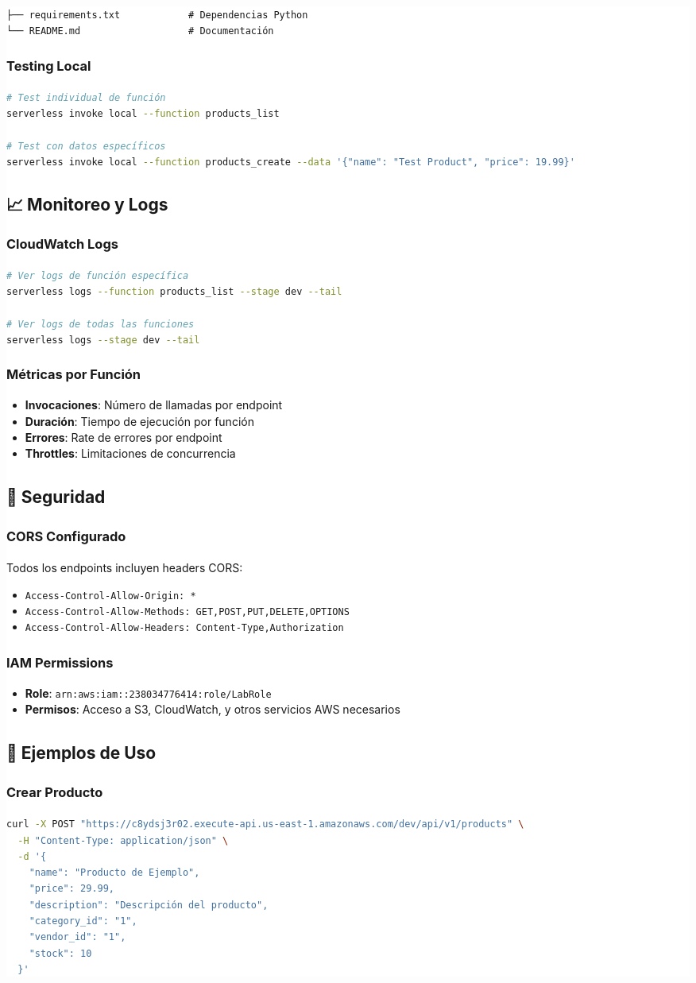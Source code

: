 ```
├── requirements.txt            # Dependencias Python
└── README.md                   # Documentación
```

### **Testing Local**
```bash
# Test individual de función
serverless invoke local --function products_list

# Test con datos específicos
serverless invoke local --function products_create --data '{"name": "Test Product", "price": 19.99}'
```

## 📈 Monitoreo y Logs

### **CloudWatch Logs**
```bash
# Ver logs de función específica
serverless logs --function products_list --stage dev --tail

# Ver logs de todas las funciones
serverless logs --stage dev --tail
```

### **Métricas por Función**
- **Invocaciones**: Número de llamadas por endpoint
- **Duración**: Tiempo de ejecución por función
- **Errores**: Rate de errores por endpoint
- **Throttles**: Limitaciones de concurrencia

## 🔐 Seguridad

### **CORS Configurado**
Todos los endpoints incluyen headers CORS:
- `Access-Control-Allow-Origin: *`
- `Access-Control-Allow-Methods: GET,POST,PUT,DELETE,OPTIONS`
- `Access-Control-Allow-Headers: Content-Type,Authorization`

### **IAM Permissions**
- **Role**: `arn:aws:iam::238034776414:role/LabRole`
- **Permisos**: Acceso a S3, CloudWatch, y otros servicios AWS necesarios

## 🧪 Ejemplos de Uso

### **Crear Producto**
```bash
curl -X POST "https://c8ydsj3r02.execute-api.us-east-1.amazonaws.com/dev/api/v1/products" \
  -H "Content-Type: application/json" \
  -d '{
    "name": "Producto de Ejemplo",
    "price": 29.99,
    "description": "Descripción del producto",
    "category_id": "1",
    "vendor_id": "1",
    "stock": 10
  }'
```
